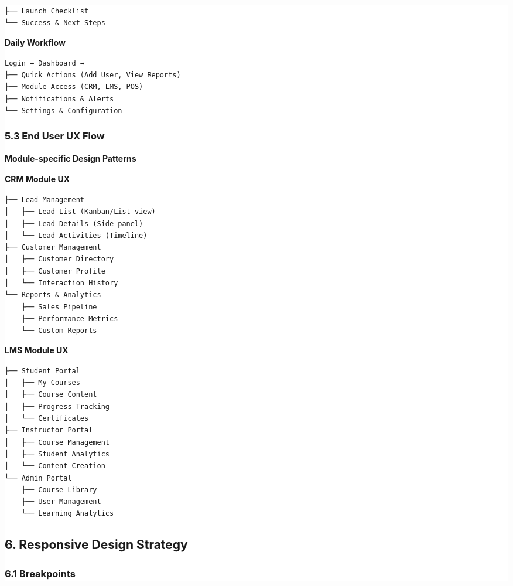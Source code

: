 ```
├── Launch Checklist
└── Success & Next Steps
```

**Daily Workflow**
```
Login → Dashboard → 
├── Quick Actions (Add User, View Reports)
├── Module Access (CRM, LMS, POS)
├── Notifications & Alerts
└── Settings & Configuration
```

### 5.3 End User UX Flow

**Module-specific Design Patterns**

**CRM Module UX**
```
├── Lead Management
│   ├── Lead List (Kanban/List view)
│   ├── Lead Details (Side panel)
│   └── Lead Activities (Timeline)
├── Customer Management
│   ├── Customer Directory
│   ├── Customer Profile
│   └── Interaction History
└── Reports & Analytics
    ├── Sales Pipeline
    ├── Performance Metrics
    └── Custom Reports
```

**LMS Module UX**
```
├── Student Portal
│   ├── My Courses
│   ├── Course Content
│   ├── Progress Tracking
│   └── Certificates
├── Instructor Portal
│   ├── Course Management
│   ├── Student Analytics
│   └── Content Creation
└── Admin Portal
    ├── Course Library
    ├── User Management
    └── Learning Analytics
```

## 6. Responsive Design Strategy

### 6.1 Breakpoints
